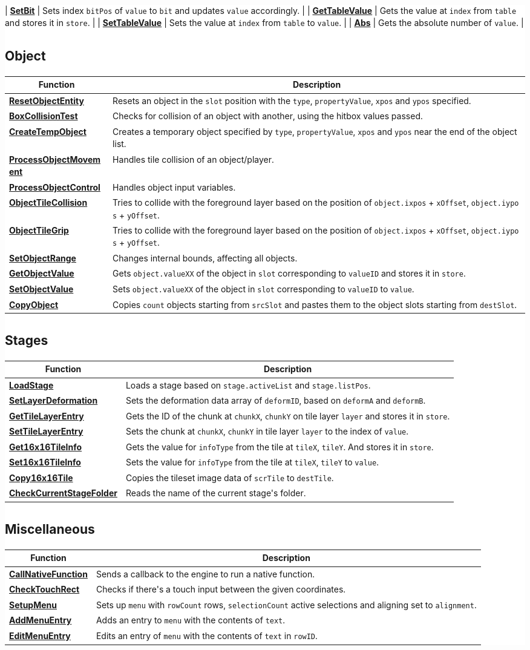 | [**SetBit**](Math/SetBit.md)               | Sets index `bitPos` of `value` to `bit` and updates `value` accordingly.                              |
| [**GetTableValue**](Math/GetTableValue.md) | Gets the value at `index` from `table` and stores it in `store`.                                      |
| [**SetTableValue**](Math/SetTableValue.md) | Sets the value at `index` from `table` to `value`.                                                    |
| [**Abs**](Math/Abs.md)                     | Gets the absolute number of `value`.                                                                  |

## Object
| Function                                                     | Description                                                                                                                 |
| ------------------------------------------------------------ | --------------------------------------------------------------------------------------------------------------------------- |
| [**ResetObjectEntity**](Object/ResetObjectEntity.md)         | Resets an object in the `slot` position with the `type`, `propertyValue`, `xpos` and `ypos` specified.                      |
| [**BoxCollisionTest**](Object/BoxCollisionTest.md)           | Checks for collision of an object with another, using the hitbox values passed.                                             |
| [**CreateTempObject**](Object/CreateTempObject.md)           | Creates a temporary object specified by `type`, `propertyValue`, `xpos` and `ypos` near the end of the object list.         |
| [**ProcessObjectMovement**](Object/ProcessObjectMovement.md) | Handles tile collision of an object/player.                                                                                 |
| [**ProcessObjectControl**](Object/ProcessObjectControl.md)   | Handles object input variables.                                                                                             |
| [**ObjectTileCollision**](Object/ObjectTileCollision.md)     | Tries to collide with the foreground layer based on the position of `object.ixpos` + `xOffset`, `object.iypos` + `yOffset`. |
| [**ObjectTileGrip**](Object/ObjectTileGrip.md)               | Tries to collide with the foreground layer based on the position of `object.ixpos` + `xOffset`, `object.iypos` + `yOffset`. |
| [**SetObjectRange**](Object/SetObjectRange.md)               | Changes internal bounds, affecting all objects.                                                                             |
| [**GetObjectValue**](Object/GetObjectValue.md)               | Gets `object.valueXX` of the object in `slot` corresponding to `valueID` and stores it in `store`.                          |
| [**SetObjectValue**](Object/SetObjectValue.md)               | Sets `object.valueXX` of the object in `slot` corresponding to `valueID` to `value`.                                        |
| [**CopyObject**](Object/CopyObject.md)                       | Copies `count` objects starting from `srcSlot` and pastes them to the object slots starting from `destSlot`.                |

## Stages
| Function                                                        | Description                                                                                    |
| --------------------------------------------------------------- | ---------------------------------------------------------------------------------------------- |
| [**LoadStage**](Stages/LoadStage.md)                             | Loads a stage based on `stage.activeList` and `stage.listPos`.                                 |
| [**SetLayerDeformation**](Stages/SetLayerDeformation.md)         | Sets the deformation data array of `deformID`, based on `deformA` and `deformB`.               |
| [**GetTileLayerEntry**](Stages/GetTileLayerEntry.md)             | Gets the ID of the chunk at `chunkX`, `chunkY` on tile layer `layer` and stores it in `store`. |
| [**SetTileLayerEntry**](Stages/SetTileLayerEntry.md)             | Sets the chunk at `chunkX`, `chunkY` in tile layer `layer` to the index of `value`.            |
| [**Get16x16TileInfo**](Stages/Get16x16TileInfo.md)               | Gets the value for `infoType` from the tile at `tileX`, `tileY`. And stores it in `store`.     |
| [**Set16x16TileInfo**](Stages/Set16x16TileInfo.md)               | Sets the value for `infoType` from the tile at `tileX`, `tileY` to `value`.                    |
| [**Copy16x16Tile**](Stages/Copy16x16Tile.md)                     | Copies the tileset image data of `scrTile` to `destTile`.                                      |
| [**CheckCurrentStageFolder**](Stages/CheckCurrentStageFolder.md) | Reads the name of the current stage's folder.                                                  |

## Miscellaneous
| Function                                                    | Description                                                                                              |
| ----------------------------------------------------------- | -------------------------------------------------------------------------------------------------------- |
| [**CallNativeFunction**](Misc/CallNativeFunction/README.md) | Sends a callback to the engine to run a native function.                                                 |
| [**CheckTouchRect**](Misc/CheckTouchRect.md)                | Checks if there's a touch input between the given coordinates.                                           |
| [**SetupMenu**](Misc/SetupMenu.md)                          | Sets up `menu` with `rowCount` rows, `selectionCount` active selections and aligning set to `alignment`. |
| [**AddMenuEntry**](Misc/AddMenuEntry.md)                    | Adds an entry to `menu` with the contents of `text`.                                                     |
| [**EditMenuEntry**](Misc/EditMenuEntry.md)                  | Edits an entry of `menu` with the contents of `text` in `rowID`.                                         |